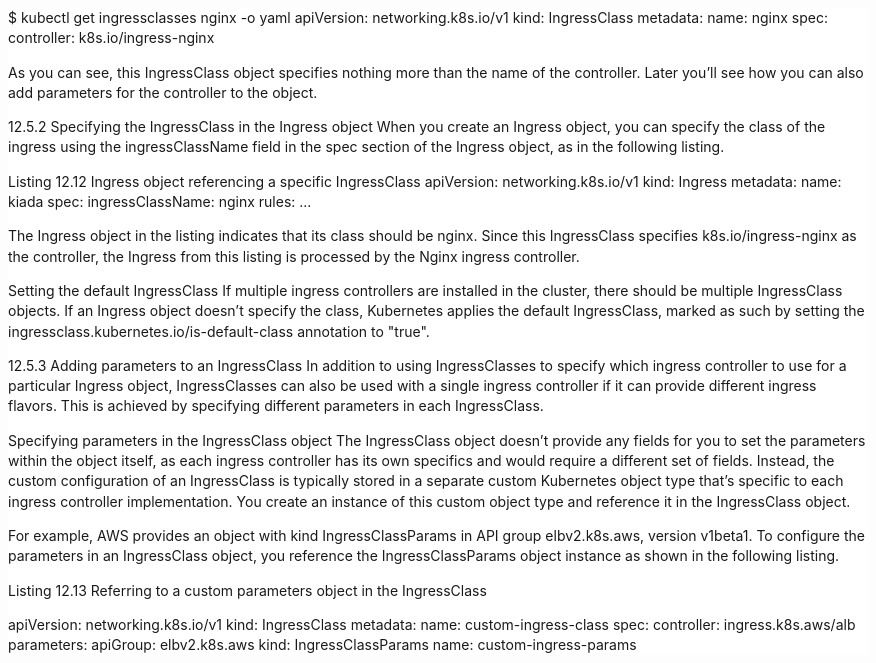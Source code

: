 $ kubectl get ingressclasses nginx -o yaml
apiVersion: networking.k8s.io/v1
kind: IngressClass
metadata:
  name: nginx
spec:
  controller: k8s.io/ingress-nginx

As you can see, this IngressClass object specifies nothing more than the name of the controller. Later you’ll see how you can also add parameters for the controller to the object.

12.5.2 Specifying the IngressClass in the Ingress object
When you create an Ingress object, you can specify the class of the ingress using the ingressClassName field in the spec section of the Ingress object, as in the following listing.

Listing 12.12 Ingress object referencing a specific IngressClass
apiVersion: networking.k8s.io/v1
kind: Ingress
metadata:
  name: kiada
spec:
  ingressClassName: nginx
  rules:
  ...

The Ingress object in the listing indicates that its class should be nginx. Since this IngressClass specifies k8s.io/ingress-nginx as the controller, the Ingress from this listing is processed by the Nginx ingress controller.

Setting the default IngressClass
If multiple ingress controllers are installed in the cluster, there should be multiple IngressClass objects. If an Ingress object doesn’t specify the class, Kubernetes applies the default IngressClass, marked as such by setting the ingressclass.kubernetes.io/is-default-class annotation to "true".

12.5.3 Adding parameters to an IngressClass
In addition to using IngressClasses to specify which ingress controller to use for a particular Ingress object, IngressClasses can also be used with a single ingress controller if it can provide different ingress flavors. This is achieved by specifying different parameters in each IngressClass.

Specifying parameters in the IngressClass object
The IngressClass object doesn’t provide any fields for you to set the parameters within the object itself, as each ingress controller has its own specifics and would require a different set of fields. Instead, the custom configuration of an IngressClass is typically stored in a separate custom Kubernetes object type that’s specific to each ingress controller implementation. You create an instance of this custom object type and reference it in the IngressClass object.

For example, AWS provides an object with kind IngressClassParams in API group elbv2.k8s.aws, version v1beta1. To configure the parameters in an IngressClass object, you reference the IngressClassParams object instance as shown in the following listing.

Listing 12.13 Referring to a custom parameters object in the IngressClass

apiVersion: networking.k8s.io/v1
kind: IngressClass
metadata:
  name: custom-ingress-class
spec:
  controller: ingress.k8s.aws/alb
  parameters:
    apiGroup: elbv2.k8s.aws
    kind: IngressClassParams
    name: custom-ingress-params
